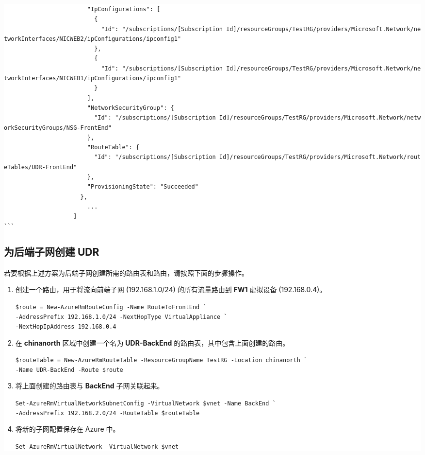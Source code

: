                             "IpConfigurations": [
                              {
                                "Id": "/subscriptions/[Subscription Id]/resourceGroups/TestRG/providers/Microsoft.Network/networkInterfaces/NICWEB2/ipConfigurations/ipconfig1"
                              },
                              {
                                "Id": "/subscriptions/[Subscription Id]/resourceGroups/TestRG/providers/Microsoft.Network/networkInterfaces/NICWEB1/ipConfigurations/ipconfig1"
                              }
                            ],
                            "NetworkSecurityGroup": {
                              "Id": "/subscriptions/[Subscription Id]/resourceGroups/TestRG/providers/Microsoft.Network/networkSecurityGroups/NSG-FrontEnd"
                            },
                            "RouteTable": {
                              "Id": "/subscriptions/[Subscription Id]/resourceGroups/TestRG/providers/Microsoft.Network/routeTables/UDR-FrontEnd"
                            },
                            "ProvisioningState": "Succeeded"
                          },
                            ...
                        ]    
    ```

## 为后端子网创建 UDR

若要根据上述方案为后端子网创建所需的路由表和路由，请按照下面的步骤操作。

1. 创建一个路由，用于将流向前端子网 (192.168.1.0/24) 的所有流量路由到 **FW1** 虚拟设备 (192.168.0.4)。

    ```
    $route = New-AzureRmRouteConfig -Name RouteToFrontEnd `
    -AddressPrefix 192.168.1.0/24 -NextHopType VirtualAppliance `
    -NextHopIpAddress 192.168.0.4
    ```

2. 在 **chinanorth** 区域中创建一个名为 **UDR-BackEnd** 的路由表，其中包含上面创建的路由。

    ```
    $routeTable = New-AzureRmRouteTable -ResourceGroupName TestRG -Location chinanorth `
    -Name UDR-BackEnd -Route $route
    ```

3. 将上面创建的路由表与 **BackEnd** 子网关联起来。

    ```
    Set-AzureRmVirtualNetworkSubnetConfig -VirtualNetwork $vnet -Name BackEnd `
    -AddressPrefix 192.168.2.0/24 -RouteTable $routeTable
    ```

4. 将新的子网配置保存在 Azure 中。

    ```
    Set-AzureRmVirtualNetwork -VirtualNetwork $vnet
    ```
